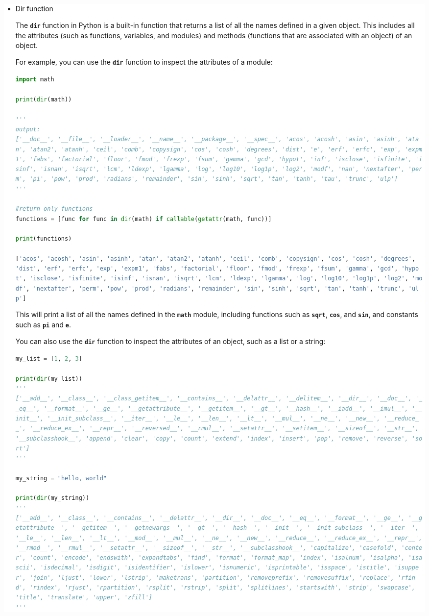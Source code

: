 - Dir function
    
    The **`dir`** function in Python is a built-in function that returns a list of all the names defined in a given object. This includes all the attributes (such as functions, variables, and modules) and methods (functions that are associated with an object) of an object.
    
    For example, you can use the **`dir`** function to inspect the attributes of a module:
    
    ```python
    import math
    
    print(dir(math))
    
    '''
    output:
    ['__doc__', '__file__', '__loader__', '__name__', '__package__', '__spec__', 'acos', 'acosh', 'asin', 'asinh', 'atan', 'atan2', 'atanh', 'ceil', 'comb', 'copysign', 'cos', 'cosh', 'degrees', 'dist', 'e', 'erf', 'erfc', 'exp', 'expm1', 'fabs', 'factorial', 'floor', 'fmod', 'frexp', 'fsum', 'gamma', 'gcd', 'hypot', 'inf', 'isclose', 'isfinite', 'isinf', 'isnan', 'isqrt', 'lcm', 'ldexp', 'lgamma', 'log', 'log10', 'log1p', 'log2', 'modf', 'nan', 'nextafter', 'perm', 'pi', 'pow', 'prod', 'radians', 'remainder', 'sin', 'sinh', 'sqrt', 'tan', 'tanh', 'tau', 'trunc', 'ulp']
    '''
    
    #return only functions
    functions = [func for func in dir(math) if callable(getattr(math, func))]
    
    print(functions)
    
    ['acos', 'acosh', 'asin', 'asinh', 'atan', 'atan2', 'atanh', 'ceil', 'comb', 'copysign', 'cos', 'cosh', 'degrees', 'dist', 'erf', 'erfc', 'exp', 'expm1', 'fabs', 'factorial', 'floor', 'fmod', 'frexp', 'fsum', 'gamma', 'gcd', 'hypot', 'isclose', 'isfinite', 'isinf', 'isnan', 'isqrt', 'lcm', 'ldexp', 'lgamma', 'log', 'log10', 'log1p', 'log2', 'modf', 'nextafter', 'perm', 'pow', 'prod', 'radians', 'remainder', 'sin', 'sinh', 'sqrt', 'tan', 'tanh', 'trunc', 'ulp']
    ```
    
    This will print a list of all the names defined in the **`math`** module, including functions such as **`sqrt`**, **`cos`**, and **`sin`**, and constants such as **`pi`** and **`e`**.
    
    You can also use the **`dir`** function to inspect the attributes of an object, such as a list or a string:
    
    ```python
    my_list = [1, 2, 3]
    
    print(dir(my_list))
    '''
    ['__add__', '__class__', '__class_getitem__', '__contains__', '__delattr__', '__delitem__', '__dir__', '__doc__', '__eq__', '__format__', '__ge__', '__getattribute__', '__getitem__', '__gt__', '__hash__', '__iadd__', '__imul__', '__init__', '__init_subclass__', '__iter__', '__le__', '__len__', '__lt__', '__mul__', '__ne__', '__new__', '__reduce__', '__reduce_ex__', '__repr__', '__reversed__', '__rmul__', '__setattr__', '__setitem__', '__sizeof__', '__str__', '__subclasshook__', 'append', 'clear', 'copy', 'count', 'extend', 'index', 'insert', 'pop', 'remove', 'reverse', 'sort']
    '''
    
    my_string = "hello, world"
    
    print(dir(my_string))
    '''
    ['__add__', '__class__', '__contains__', '__delattr__', '__dir__', '__doc__', '__eq__', '__format__', '__ge__', '__getattribute__', '__getitem__', '__getnewargs__', '__gt__', '__hash__', '__init__', '__init_subclass__', '__iter__', '__le__', '__len__', '__lt__', '__mod__', '__mul__', '__ne__', '__new__', '__reduce__', '__reduce_ex__', '__repr__', '__rmod__', '__rmul__', '__setattr__', '__sizeof__', '__str__', '__subclasshook__', 'capitalize', 'casefold', 'center', 'count', 'encode', 'endswith', 'expandtabs', 'find', 'format', 'format_map', 'index', 'isalnum', 'isalpha', 'isascii', 'isdecimal', 'isdigit', 'isidentifier', 'islower', 'isnumeric', 'isprintable', 'isspace', 'istitle', 'isupper', 'join', 'ljust', 'lower', 'lstrip', 'maketrans', 'partition', 'removeprefix', 'removesuffix', 'replace', 'rfind', 'rindex', 'rjust', 'rpartition', 'rsplit', 'rstrip', 'split', 'splitlines', 'startswith', 'strip', 'swapcase', 'title', 'translate', 'upper', 'zfill']
    '''
    ```